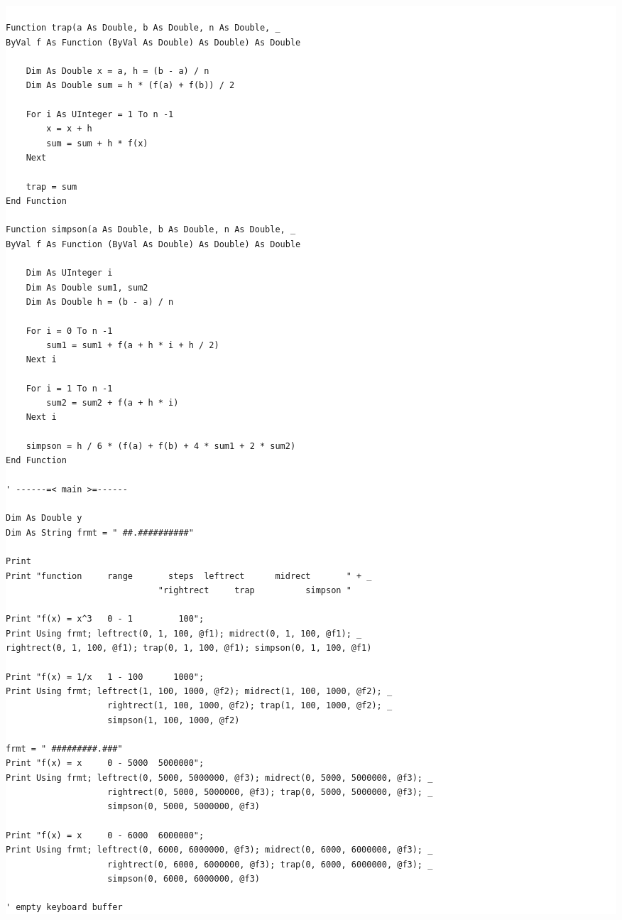 ```freebasic

Function trap(a As Double, b As Double, n As Double, _
ByVal f As Function (ByVal As Double) As Double) As Double

    Dim As Double x = a, h = (b - a) / n
    Dim As Double sum = h * (f(a) + f(b)) / 2

    For i As UInteger = 1 To n -1
        x = x + h
        sum = sum + h * f(x)
    Next

    trap = sum
End Function

Function simpson(a As Double, b As Double, n As Double, _
ByVal f As Function (ByVal As Double) As Double) As Double

    Dim As UInteger i
    Dim As Double sum1, sum2
    Dim As Double h = (b - a) / n

    For i = 0 To n -1
        sum1 = sum1 + f(a + h * i + h / 2)
    Next i

    For i = 1 To n -1
        sum2 = sum2 + f(a + h * i)
    Next i

    simpson = h / 6 * (f(a) + f(b) + 4 * sum1 + 2 * sum2)
End Function

' ------=< main >=------

Dim As Double y
Dim As String frmt = " ##.##########"

Print
Print "function     range       steps  leftrect      midrect       " + _
                              "rightrect     trap          simpson "

Print "f(x) = x^3   0 - 1         100";
Print Using frmt; leftrect(0, 1, 100, @f1); midrect(0, 1, 100, @f1); _
rightrect(0, 1, 100, @f1); trap(0, 1, 100, @f1); simpson(0, 1, 100, @f1)

Print "f(x) = 1/x   1 - 100      1000";
Print Using frmt; leftrect(1, 100, 1000, @f2); midrect(1, 100, 1000, @f2); _
                    rightrect(1, 100, 1000, @f2); trap(1, 100, 1000, @f2); _
                    simpson(1, 100, 1000, @f2)

frmt = " #########.###"
Print "f(x) = x     0 - 5000  5000000";
Print Using frmt; leftrect(0, 5000, 5000000, @f3); midrect(0, 5000, 5000000, @f3); _
                    rightrect(0, 5000, 5000000, @f3); trap(0, 5000, 5000000, @f3); _
                    simpson(0, 5000, 5000000, @f3)

Print "f(x) = x     0 - 6000  6000000";
Print Using frmt; leftrect(0, 6000, 6000000, @f3); midrect(0, 6000, 6000000, @f3); _
                    rightrect(0, 6000, 6000000, @f3); trap(0, 6000, 6000000, @f3); _
                    simpson(0, 6000, 6000000, @f3)

' empty keyboard buffer
```